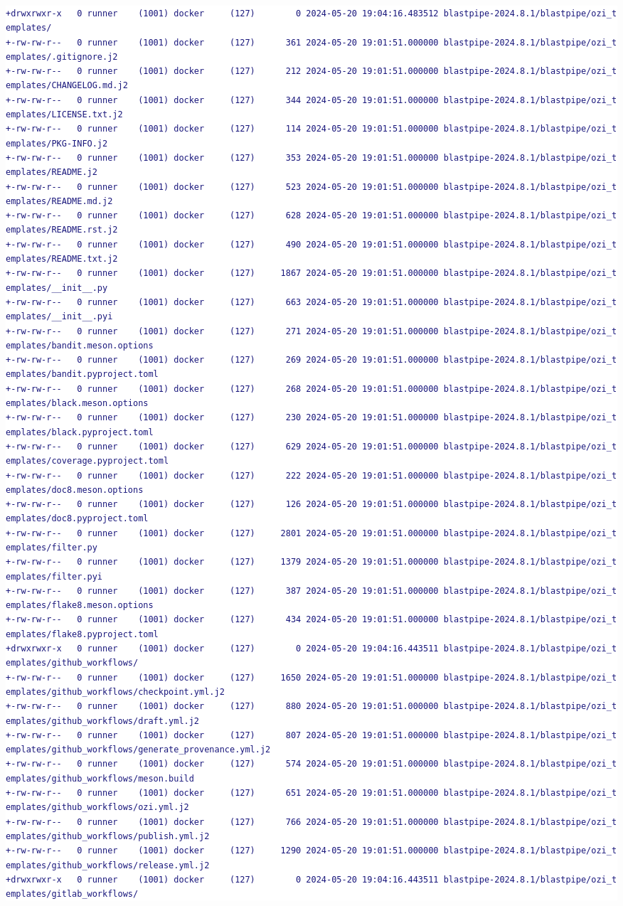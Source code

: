 ```diff
+drwxrwxr-x   0 runner    (1001) docker     (127)        0 2024-05-20 19:04:16.483512 blastpipe-2024.8.1/blastpipe/ozi_templates/
+-rw-rw-r--   0 runner    (1001) docker     (127)      361 2024-05-20 19:01:51.000000 blastpipe-2024.8.1/blastpipe/ozi_templates/.gitignore.j2
+-rw-rw-r--   0 runner    (1001) docker     (127)      212 2024-05-20 19:01:51.000000 blastpipe-2024.8.1/blastpipe/ozi_templates/CHANGELOG.md.j2
+-rw-rw-r--   0 runner    (1001) docker     (127)      344 2024-05-20 19:01:51.000000 blastpipe-2024.8.1/blastpipe/ozi_templates/LICENSE.txt.j2
+-rw-rw-r--   0 runner    (1001) docker     (127)      114 2024-05-20 19:01:51.000000 blastpipe-2024.8.1/blastpipe/ozi_templates/PKG-INFO.j2
+-rw-rw-r--   0 runner    (1001) docker     (127)      353 2024-05-20 19:01:51.000000 blastpipe-2024.8.1/blastpipe/ozi_templates/README.j2
+-rw-rw-r--   0 runner    (1001) docker     (127)      523 2024-05-20 19:01:51.000000 blastpipe-2024.8.1/blastpipe/ozi_templates/README.md.j2
+-rw-rw-r--   0 runner    (1001) docker     (127)      628 2024-05-20 19:01:51.000000 blastpipe-2024.8.1/blastpipe/ozi_templates/README.rst.j2
+-rw-rw-r--   0 runner    (1001) docker     (127)      490 2024-05-20 19:01:51.000000 blastpipe-2024.8.1/blastpipe/ozi_templates/README.txt.j2
+-rw-rw-r--   0 runner    (1001) docker     (127)     1867 2024-05-20 19:01:51.000000 blastpipe-2024.8.1/blastpipe/ozi_templates/__init__.py
+-rw-rw-r--   0 runner    (1001) docker     (127)      663 2024-05-20 19:01:51.000000 blastpipe-2024.8.1/blastpipe/ozi_templates/__init__.pyi
+-rw-rw-r--   0 runner    (1001) docker     (127)      271 2024-05-20 19:01:51.000000 blastpipe-2024.8.1/blastpipe/ozi_templates/bandit.meson.options
+-rw-rw-r--   0 runner    (1001) docker     (127)      269 2024-05-20 19:01:51.000000 blastpipe-2024.8.1/blastpipe/ozi_templates/bandit.pyproject.toml
+-rw-rw-r--   0 runner    (1001) docker     (127)      268 2024-05-20 19:01:51.000000 blastpipe-2024.8.1/blastpipe/ozi_templates/black.meson.options
+-rw-rw-r--   0 runner    (1001) docker     (127)      230 2024-05-20 19:01:51.000000 blastpipe-2024.8.1/blastpipe/ozi_templates/black.pyproject.toml
+-rw-rw-r--   0 runner    (1001) docker     (127)      629 2024-05-20 19:01:51.000000 blastpipe-2024.8.1/blastpipe/ozi_templates/coverage.pyproject.toml
+-rw-rw-r--   0 runner    (1001) docker     (127)      222 2024-05-20 19:01:51.000000 blastpipe-2024.8.1/blastpipe/ozi_templates/doc8.meson.options
+-rw-rw-r--   0 runner    (1001) docker     (127)      126 2024-05-20 19:01:51.000000 blastpipe-2024.8.1/blastpipe/ozi_templates/doc8.pyproject.toml
+-rw-rw-r--   0 runner    (1001) docker     (127)     2801 2024-05-20 19:01:51.000000 blastpipe-2024.8.1/blastpipe/ozi_templates/filter.py
+-rw-rw-r--   0 runner    (1001) docker     (127)     1379 2024-05-20 19:01:51.000000 blastpipe-2024.8.1/blastpipe/ozi_templates/filter.pyi
+-rw-rw-r--   0 runner    (1001) docker     (127)      387 2024-05-20 19:01:51.000000 blastpipe-2024.8.1/blastpipe/ozi_templates/flake8.meson.options
+-rw-rw-r--   0 runner    (1001) docker     (127)      434 2024-05-20 19:01:51.000000 blastpipe-2024.8.1/blastpipe/ozi_templates/flake8.pyproject.toml
+drwxrwxr-x   0 runner    (1001) docker     (127)        0 2024-05-20 19:04:16.443511 blastpipe-2024.8.1/blastpipe/ozi_templates/github_workflows/
+-rw-rw-r--   0 runner    (1001) docker     (127)     1650 2024-05-20 19:01:51.000000 blastpipe-2024.8.1/blastpipe/ozi_templates/github_workflows/checkpoint.yml.j2
+-rw-rw-r--   0 runner    (1001) docker     (127)      880 2024-05-20 19:01:51.000000 blastpipe-2024.8.1/blastpipe/ozi_templates/github_workflows/draft.yml.j2
+-rw-rw-r--   0 runner    (1001) docker     (127)      807 2024-05-20 19:01:51.000000 blastpipe-2024.8.1/blastpipe/ozi_templates/github_workflows/generate_provenance.yml.j2
+-rw-rw-r--   0 runner    (1001) docker     (127)      574 2024-05-20 19:01:51.000000 blastpipe-2024.8.1/blastpipe/ozi_templates/github_workflows/meson.build
+-rw-rw-r--   0 runner    (1001) docker     (127)      651 2024-05-20 19:01:51.000000 blastpipe-2024.8.1/blastpipe/ozi_templates/github_workflows/ozi.yml.j2
+-rw-rw-r--   0 runner    (1001) docker     (127)      766 2024-05-20 19:01:51.000000 blastpipe-2024.8.1/blastpipe/ozi_templates/github_workflows/publish.yml.j2
+-rw-rw-r--   0 runner    (1001) docker     (127)     1290 2024-05-20 19:01:51.000000 blastpipe-2024.8.1/blastpipe/ozi_templates/github_workflows/release.yml.j2
+drwxrwxr-x   0 runner    (1001) docker     (127)        0 2024-05-20 19:04:16.443511 blastpipe-2024.8.1/blastpipe/ozi_templates/gitlab_workflows/
```